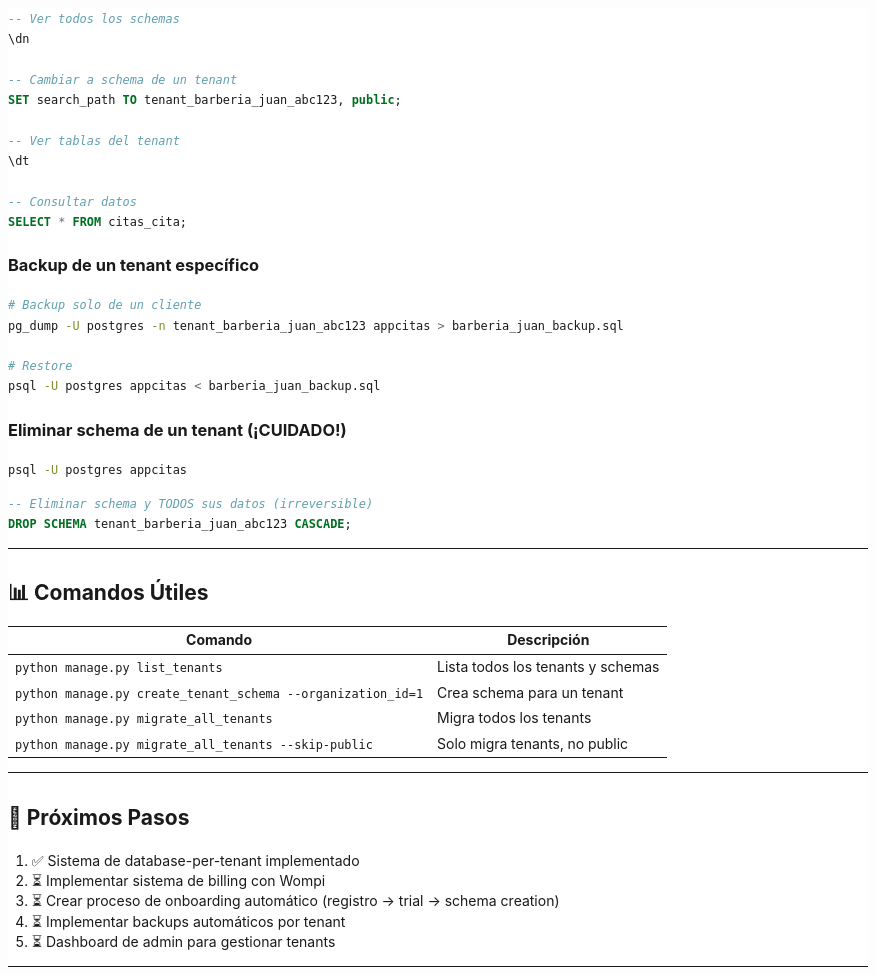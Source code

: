 ```sql
-- Ver todos los schemas
\dn

-- Cambiar a schema de un tenant
SET search_path TO tenant_barberia_juan_abc123, public;

-- Ver tablas del tenant
\dt

-- Consultar datos
SELECT * FROM citas_cita;
```

### Backup de un tenant específico

```bash
# Backup solo de un cliente
pg_dump -U postgres -n tenant_barberia_juan_abc123 appcitas > barberia_juan_backup.sql

# Restore
psql -U postgres appcitas < barberia_juan_backup.sql
```

### Eliminar schema de un tenant (¡CUIDADO!)

```bash
psql -U postgres appcitas
```

```sql
-- Eliminar schema y TODOS sus datos (irreversible)
DROP SCHEMA tenant_barberia_juan_abc123 CASCADE;
```

---

## 📊 Comandos Útiles

| Comando | Descripción |
|---------|-------------|
| `python manage.py list_tenants` | Lista todos los tenants y schemas |
| `python manage.py create_tenant_schema --organization_id=1` | Crea schema para un tenant |
| `python manage.py migrate_all_tenants` | Migra todos los tenants |
| `python manage.py migrate_all_tenants --skip-public` | Solo migra tenants, no public |

---

## 🚀 Próximos Pasos

1. ✅ Sistema de database-per-tenant implementado
2. ⏳ Implementar sistema de billing con Wompi
3. ⏳ Crear proceso de onboarding automático (registro → trial → schema creation)
4. ⏳ Implementar backups automáticos por tenant
5. ⏳ Dashboard de admin para gestionar tenants

---
